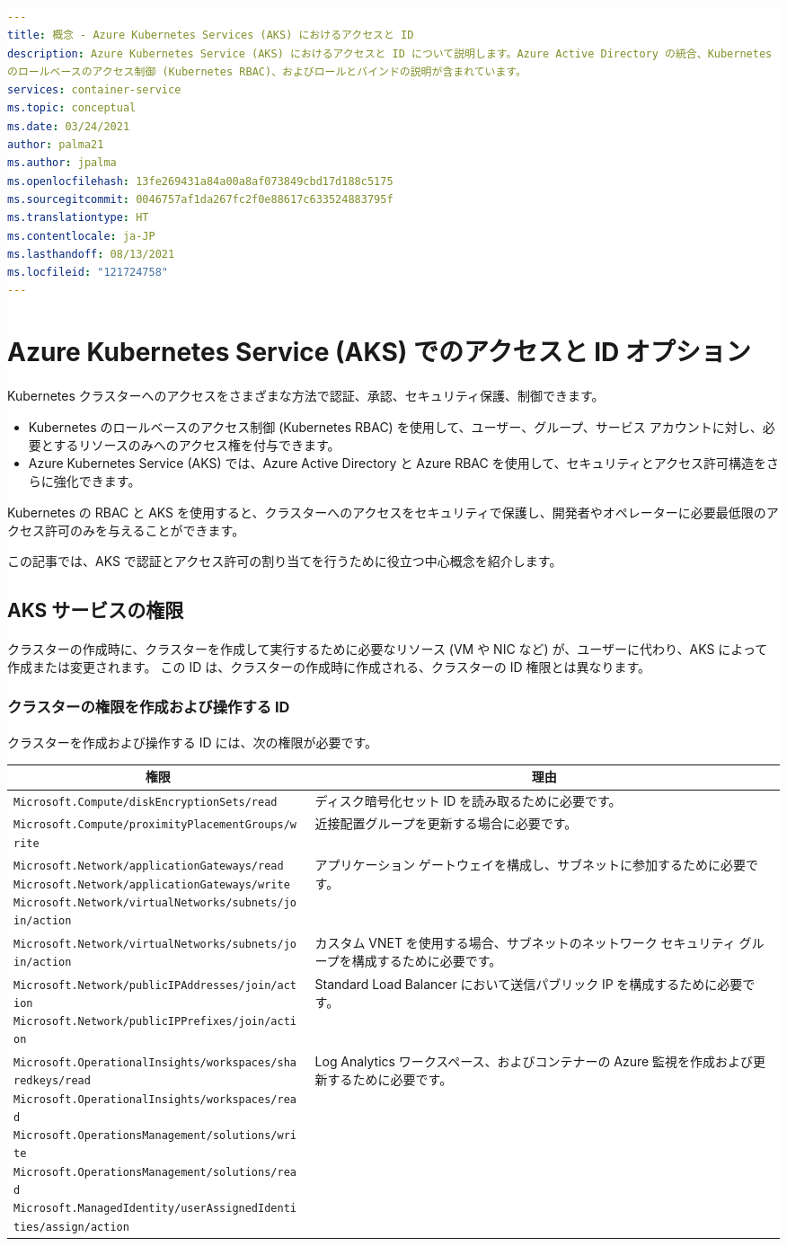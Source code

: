 ```yaml
---
title: 概念 - Azure Kubernetes Services (AKS) におけるアクセスと ID
description: Azure Kubernetes Service (AKS) におけるアクセスと ID について説明します。Azure Active Directory の統合、Kubernetes のロールベースのアクセス制御 (Kubernetes RBAC)、およびロールとバインドの説明が含まれています。
services: container-service
ms.topic: conceptual
ms.date: 03/24/2021
author: palma21
ms.author: jpalma
ms.openlocfilehash: 13fe269431a84a00a8af073849cbd17d188c5175
ms.sourcegitcommit: 0046757af1da267fc2f0e88617c633524883795f
ms.translationtype: HT
ms.contentlocale: ja-JP
ms.lasthandoff: 08/13/2021
ms.locfileid: "121724758"
---
```

# <a name="access-and-identity-options-for-azure-kubernetes-service-aks"></a>Azure Kubernetes Service (AKS) でのアクセスと ID オプション

Kubernetes クラスターへのアクセスをさまざまな方法で認証、承認、セキュリティ保護、制御できます。 
* Kubernetes のロールベースのアクセス制御 (Kubernetes RBAC) を使用して、ユーザー、グループ、サービス アカウントに対し、必要とするリソースのみへのアクセス権を付与できます。 
* Azure Kubernetes Service (AKS) では、Azure Active Directory と Azure RBAC を使用して、セキュリティとアクセス許可構造をさらに強化できます。 

Kubernetes の RBAC と AKS を使用すると、クラスターへのアクセスをセキュリティで保護し、開発者やオペレーターに必要最低限のアクセス許可のみを与えることができます。

この記事では、AKS で認証とアクセス許可の割り当てを行うために役立つ中心概念を紹介します。

## <a name="aks-service-permissions"></a>AKS サービスの権限

クラスターの作成時に、クラスターを作成して実行するために必要なリソース (VM や NIC など) が、ユーザーに代わり、AKS によって作成または変更されます。 この ID は、クラスターの作成時に作成される、クラスターの ID 権限とは異なります。

### <a name="identity-creating-and-operating-the-cluster-permissions"></a>クラスターの権限を作成および操作する ID

クラスターを作成および操作する ID には、次の権限が必要です。

| 権限 | 理由 |
|---|---|
| `Microsoft.Compute/diskEncryptionSets/read` | ディスク暗号化セット ID を読み取るために必要です。 |
| `Microsoft.Compute/proximityPlacementGroups/write` | 近接配置グループを更新する場合に必要です。 |
| `Microsoft.Network/applicationGateways/read` <br/> `Microsoft.Network/applicationGateways/write` <br/> `Microsoft.Network/virtualNetworks/subnets/join/action` | アプリケーション ゲートウェイを構成し、サブネットに参加するために必要です。 |
| `Microsoft.Network/virtualNetworks/subnets/join/action` | カスタム VNET を使用する場合、サブネットのネットワーク セキュリティ グループを構成するために必要です。|
| `Microsoft.Network/publicIPAddresses/join/action` <br/> `Microsoft.Network/publicIPPrefixes/join/action` | Standard Load Balancer において送信パブリック IP を構成するために必要です。 |
| `Microsoft.OperationalInsights/workspaces/sharedkeys/read` <br/> `Microsoft.OperationalInsights/workspaces/read` <br/> `Microsoft.OperationsManagement/solutions/write` <br/> `Microsoft.OperationsManagement/solutions/read` <br/> `Microsoft.ManagedIdentity/userAssignedIdentities/assign/action` | Log Analytics ワークスペース、およびコンテナーの Azure 監視を作成および更新するために必要です。 |

